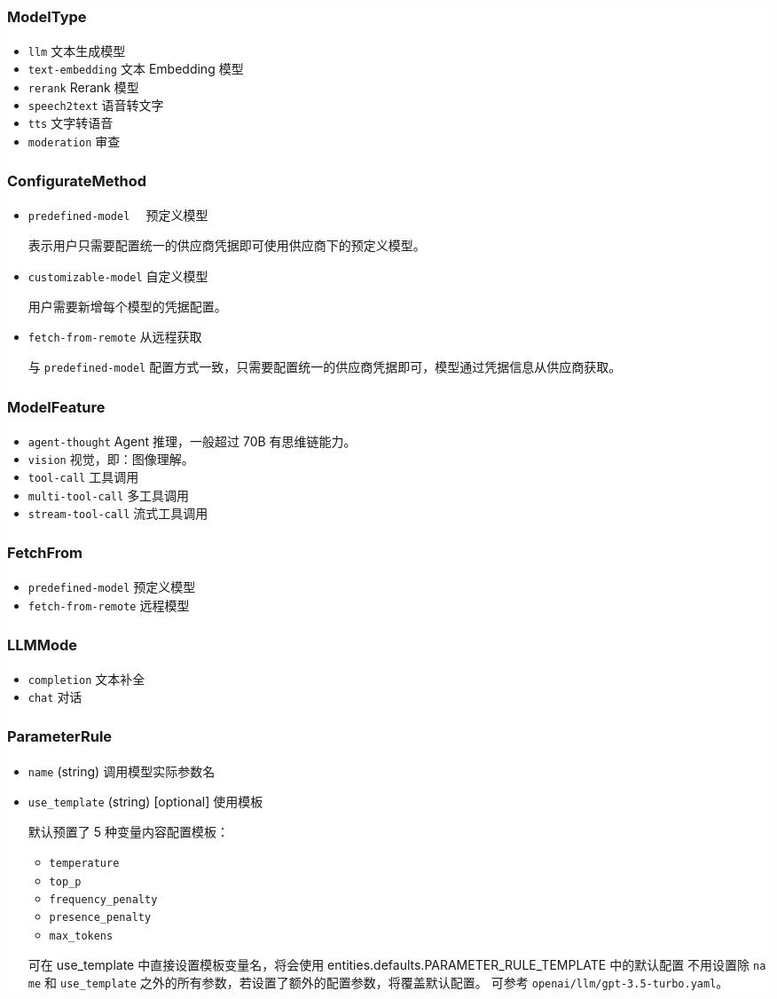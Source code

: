 ### ModelType

- `llm` 文本生成模型
- `text-embedding` 文本 Embedding 模型
- `rerank` Rerank 模型
- `speech2text` 语音转文字
- `tts` 文字转语音
- `moderation` 审查

### ConfigurateMethod

- `predefined-model  ` 预定义模型

  表示用户只需要配置统一的供应商凭据即可使用供应商下的预定义模型。
- `customizable-model` 自定义模型

  用户需要新增每个模型的凭据配置。

- `fetch-from-remote` 从远程获取

  与 `predefined-model` 配置方式一致，只需要配置统一的供应商凭据即可，模型通过凭据信息从供应商获取。

### ModelFeature

- `agent-thought` Agent 推理，一般超过 70B 有思维链能力。
- `vision` 视觉，即：图像理解。
- `tool-call` 工具调用
- `multi-tool-call` 多工具调用
- `stream-tool-call` 流式工具调用

### FetchFrom

- `predefined-model` 预定义模型
- `fetch-from-remote` 远程模型

### LLMMode

- `completion` 文本补全
- `chat` 对话

### ParameterRule

- `name` (string) 调用模型实际参数名

- `use_template` (string) [optional] 使用模板
  
  默认预置了 5 种变量内容配置模板：

  - `temperature`
  - `top_p`
  - `frequency_penalty`
  - `presence_penalty`
  - `max_tokens`
  
  可在 use_template 中直接设置模板变量名，将会使用 entities.defaults.PARAMETER_RULE_TEMPLATE 中的默认配置
  不用设置除 `name` 和 `use_template` 之外的所有参数，若设置了额外的配置参数，将覆盖默认配置。
  可参考 `openai/llm/gpt-3.5-turbo.yaml`。
